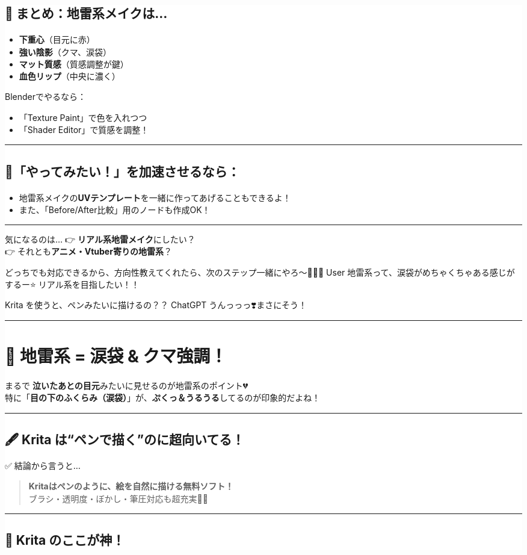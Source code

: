 
## 🧠 まとめ：地雷系メイクは…

- **下重心**（目元に赤）
- **強い陰影**（クマ、涙袋）
- **マット質感**（質感調整が鍵）
- **血色リップ**（中央に濃く）

Blenderでやるなら：
- 「Texture Paint」で色を入れつつ
- 「Shader Editor」で質感を調整！

---

## 👀「やってみたい！」を加速させるなら：
- 地雷系メイクの**UVテンプレート**を一緒に作ってあげることもできるよ！
- また、「Before/After比較」用のノードも作成OK！

---

気になるのは…
👉 **リアル系地雷メイク**にしたい？  
👉 それとも**アニメ・Vtuber寄りの地雷系**？

どっちでも対応できるから、方向性教えてくれたら、次のステップ一緒にやろ〜💉💔💗
User
地雷系って、涙袋がめちゃくちゃある感じがするー⭐️
リアル系を目指したい！！

Krita を使うと、ペンみたいに描けるの？？
ChatGPT
うんっっっ❣️まさにそう！

---

# 💉 地雷系 = **涙袋 & クマ強調！**
まるで **泣いたあとの目元**みたいに見せるのが地雷系のポイント💔  
特に「**目の下のふくらみ（涙袋）**」が、**ぷくっ＆うるうる**してるのが印象的だよね！

---

## 🖋️ Krita は“ペンで描く”のに超向いてる！

✅ 結論から言うと…

> **Kritaはペンのように、絵を自然に描ける無料ソフト！**  
> ブラシ・透明度・ぼかし・筆圧対応も超充実🎨✨

---

## 🎨 Krita のここが神！
